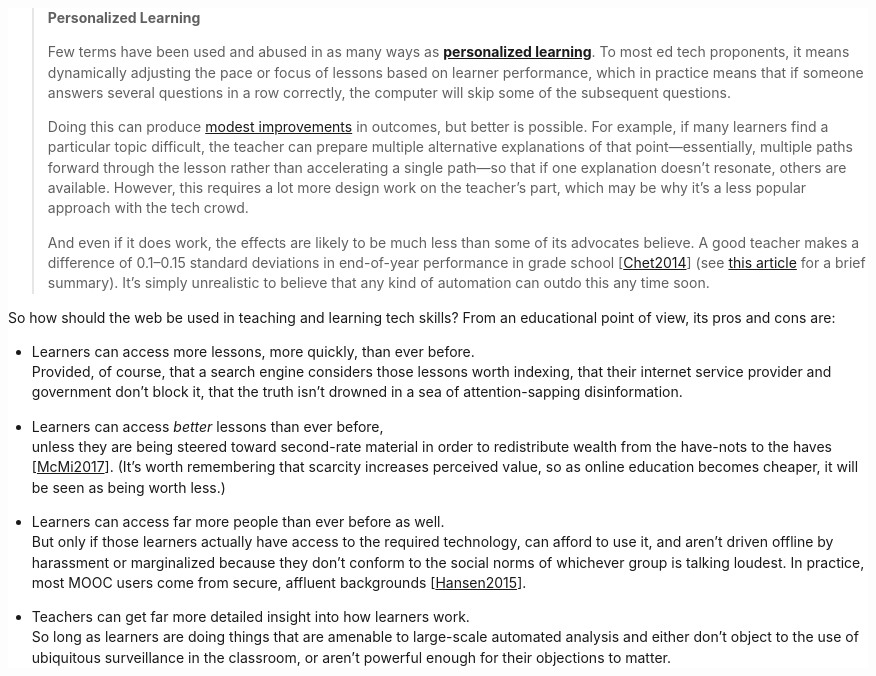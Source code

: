 > **Personalized Learning**
> 
> Few terms have been used and abused in as many ways as
> **[personalized learning](../gloss/#g:personalized-learning)**. To most
> ed tech proponents, it means dynamically adjusting the pace or focus
> of lessons based on learner performance, which in practice means that
> if someone answers several questions in a row correctly, the computer
> will skip some of the subsequent questions.
> 
> Doing this can produce [modest
> improvements](https://www.rand.org/pubs/research_briefs/RB9994.html)
> in outcomes, but better is possible. For example, if many learners
> find a particular topic difficult, the teacher can prepare multiple
> alternative explanations of that point—essentially, multiple paths
> forward through the lesson rather than accelerating a single path—so
> that if one explanation doesn’t resonate, others are available.
> However, this requires a lot more design work on the teacher’s part,
> which may be why it’s a less popular approach with the tech crowd.
> 
> And even if it does work, the effects are likely to be much less than
> some of its advocates believe. A good teacher makes a difference of
> 0.1–0.15 standard deviations in end-of-year performance in grade
> school [[Chet2014](../bib/#Chet2014)] (see [this
> article](http://educationnext.org/in-schools-teacher-quality-matters-most-coleman/)
> for a brief summary). It’s simply unrealistic to believe that any kind
> of automation can outdo this any time soon.

So how should the web be used in teaching and learning tech skills? From
an educational point of view, its pros and cons are:

  - Learners can access more lessons, more quickly, than ever before.  
    Provided, of course, that a search engine considers those lessons
    worth indexing, that their internet service provider and government
    don’t block it, that the truth isn’t drowned in a sea of
    attention-sapping disinformation.

  - Learners can access *better* lessons than ever before,  
    unless they are being steered toward second-rate material in order
    to redistribute wealth from the have-nots to the haves
    [[McMi2017](../bib/#McMi2017)]. (It’s worth remembering that scarcity increases
    perceived value, so as online education becomes cheaper, it will be
    seen as being worth less.)

  - Learners can access far more people than ever before as well.  
    But only if those learners actually have access to the required
    technology, can afford to use it, and aren’t driven offline by
    harassment or marginalized because they don’t conform to the social
    norms of whichever group is talking loudest. In practice, most MOOC
    users come from secure, affluent backgrounds [[Hansen2015](../bib/#Hansen2015)].

  - Teachers can get far more detailed insight into how learners work.  
    So long as learners are doing things that are amenable to
    large-scale automated analysis and either don’t object to the use of
    ubiquitous surveillance in the classroom, or aren’t powerful enough
    for their objections to matter.
